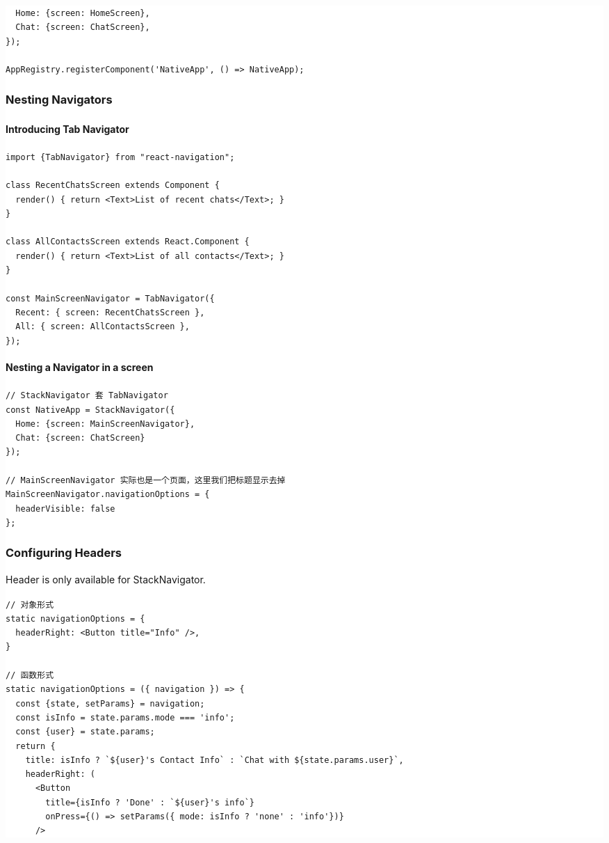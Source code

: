 ```
  Home: {screen: HomeScreen},
  Chat: {screen: ChatScreen},
});

AppRegistry.registerComponent('NativeApp', () => NativeApp);
```

### Nesting Navigators

#### Introducing Tab Navigator

```
import {TabNavigator} from "react-navigation";

class RecentChatsScreen extends Component {
  render() { return <Text>List of recent chats</Text>; }
}

class AllContactsScreen extends React.Component {
  render() { return <Text>List of all contacts</Text>; }
}

const MainScreenNavigator = TabNavigator({
  Recent: { screen: RecentChatsScreen },
  All: { screen: AllContactsScreen },
});
```

#### Nesting a Navigator in a screen

```
// StackNavigator 套 TabNavigator
const NativeApp = StackNavigator({
  Home: {screen: MainScreenNavigator},
  Chat: {screen: ChatScreen}
});

// MainScreenNavigator 实际也是一个页面，这里我们把标题显示去掉
MainScreenNavigator.navigationOptions = {
  headerVisible: false
};
```


### Configuring Headers

Header is only available for StackNavigator.

```
// 对象形式
static navigationOptions = {
  headerRight: <Button title="Info" />,
}

// 函数形式
static navigationOptions = ({ navigation }) => {
  const {state, setParams} = navigation;
  const isInfo = state.params.mode === 'info';
  const {user} = state.params;
  return {
    title: isInfo ? `${user}'s Contact Info` : `Chat with ${state.params.user}`,
    headerRight: (
      <Button
        title={isInfo ? 'Done' : `${user}'s info`}
        onPress={() => setParams({ mode: isInfo ? 'none' : 'info'})}
      />
```